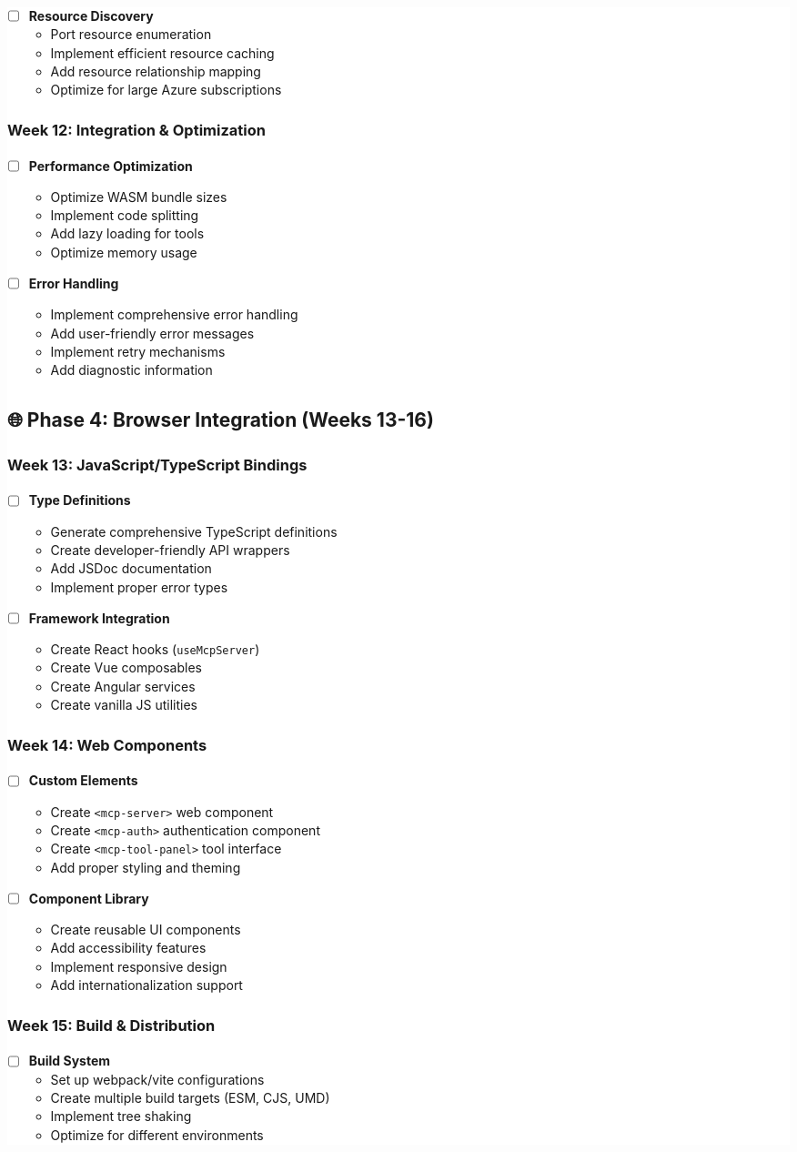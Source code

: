 - [ ] **Resource Discovery**
  - Port resource enumeration
  - Implement efficient resource caching
  - Add resource relationship mapping
  - Optimize for large Azure subscriptions

### **Week 12: Integration & Optimization**
- [ ] **Performance Optimization**
  - Optimize WASM bundle sizes
  - Implement code splitting
  - Add lazy loading for tools
  - Optimize memory usage

- [ ] **Error Handling**
  - Implement comprehensive error handling
  - Add user-friendly error messages
  - Implement retry mechanisms
  - Add diagnostic information

## 🌐 **Phase 4: Browser Integration (Weeks 13-16)**

### **Week 13: JavaScript/TypeScript Bindings**
- [ ] **Type Definitions**
  - Generate comprehensive TypeScript definitions
  - Create developer-friendly API wrappers
  - Add JSDoc documentation
  - Implement proper error types

- [ ] **Framework Integration**
  - Create React hooks (`useMcpServer`)
  - Create Vue composables
  - Create Angular services
  - Create vanilla JS utilities

### **Week 14: Web Components**
- [ ] **Custom Elements**
  - Create `<mcp-server>` web component
  - Create `<mcp-auth>` authentication component
  - Create `<mcp-tool-panel>` tool interface
  - Add proper styling and theming

- [ ] **Component Library**
  - Create reusable UI components
  - Add accessibility features
  - Implement responsive design
  - Add internationalization support

### **Week 15: Build & Distribution**
- [ ] **Build System**
  - Set up webpack/vite configurations
  - Create multiple build targets (ESM, CJS, UMD)
  - Implement tree shaking
  - Optimize for different environments
